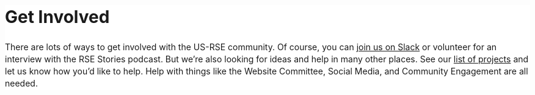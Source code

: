 <a name="involved"></a>
# **Get Involved**

There are lots of ways to get involved with the US-RSE community. Of course, you can [join us on Slack](https://us-rse.org/join) or volunteer for an interview with the RSE Stories podcast. But we’re also looking for ideas and help in many other places. See our [list of projects](https://docs.google.com/document/d/1jjVD0WkeeWZJI6yqSKyMdIjtClzolsxv75RkpLju17I/edit?usp=sharing) and let us know how you’d like to help. Help with things like the Website Committee, Social Media, and Community Engagement are all needed.
